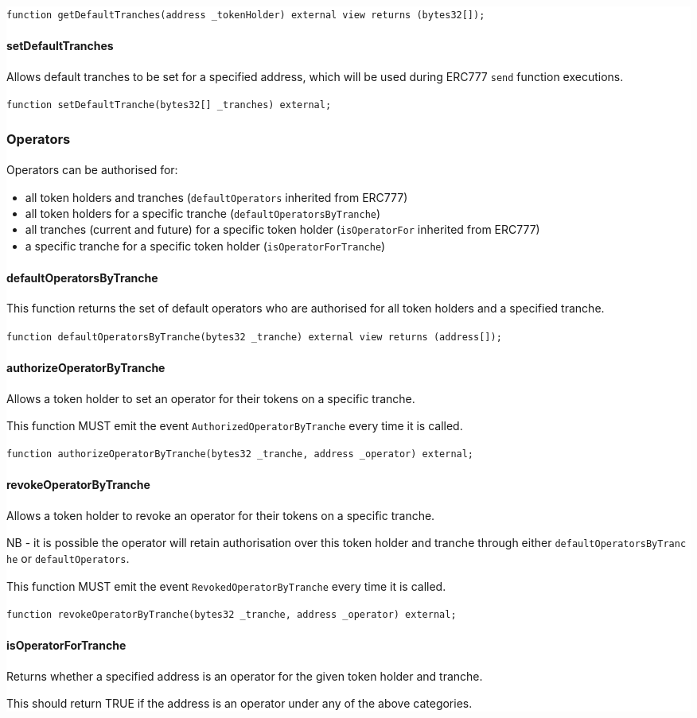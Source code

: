 ``` solidity
function getDefaultTranches(address _tokenHolder) external view returns (bytes32[]);
```

#### setDefaultTranches

Allows default tranches to be set for a specified address, which will be used during ERC777 `send` function executions.

``` solidity
function setDefaultTranche(bytes32[] _tranches) external;
```

### Operators

Operators can be authorised for:
  - all token holders and tranches (`defaultOperators` inherited from ERC777)
  - all token holders for a specific tranche (`defaultOperatorsByTranche`)
  - all tranches (current and future) for a specific token holder (`isOperatorFor` inherited from ERC777)
  - a specific tranche for a specific token holder (`isOperatorForTranche`)

#### defaultOperatorsByTranche

This function returns the set of default operators who are authorised for all token holders and a specified tranche.

``` solidity
function defaultOperatorsByTranche(bytes32 _tranche) external view returns (address[]);
```

#### authorizeOperatorByTranche

Allows a token holder to set an operator for their tokens on a specific tranche.

This function MUST emit the event `AuthorizedOperatorByTranche` every time it is called.

``` solidity
function authorizeOperatorByTranche(bytes32 _tranche, address _operator) external;
```

#### revokeOperatorByTranche

Allows a token holder to revoke an operator for their tokens on a specific tranche.

NB - it is possible the operator will retain authorisation over this token holder and tranche through either `defaultOperatorsByTranche` or `defaultOperators`.

This function MUST emit the event `RevokedOperatorByTranche` every time it is called.

``` solidity
function revokeOperatorByTranche(bytes32 _tranche, address _operator) external;
```

#### isOperatorForTranche

Returns whether a specified address is an operator for the given token holder and tranche.

This should return TRUE if the address is an operator under any of the above categories.
